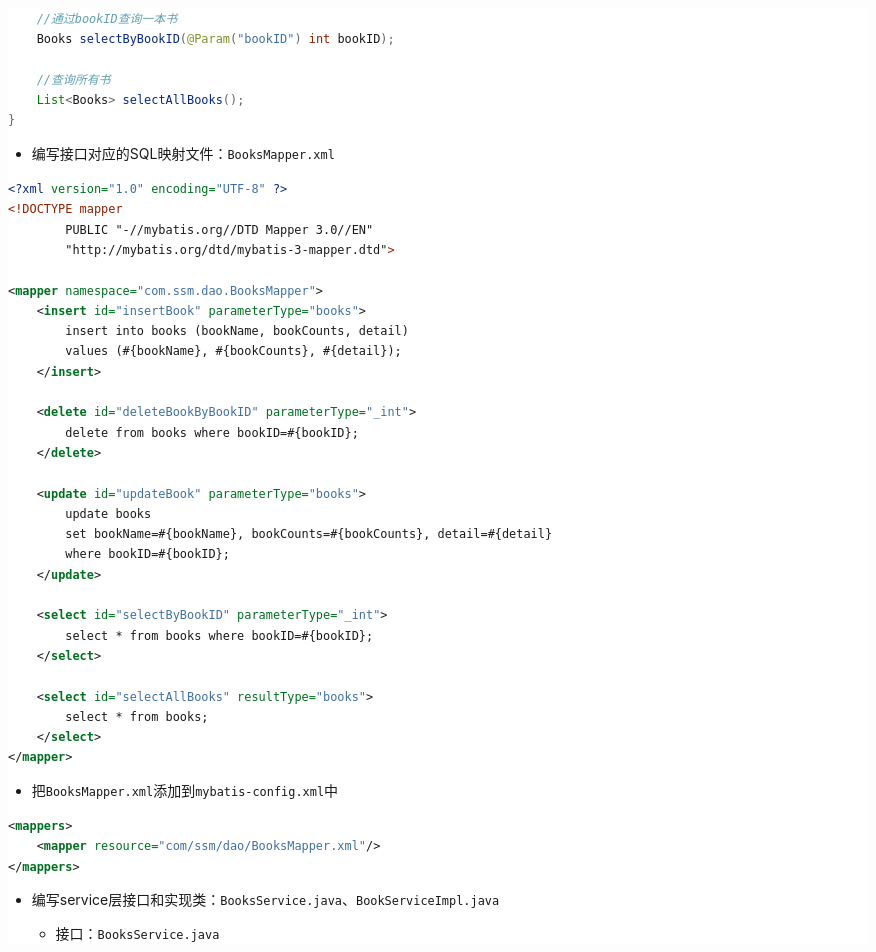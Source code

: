 ```java
    //通过bookID查询一本书
    Books selectByBookID(@Param("bookID") int bookID);

    //查询所有书
    List<Books> selectAllBooks();
}
```

- 编写接口对应的SQL映射文件：`BooksMapper.xml`

```xml
<?xml version="1.0" encoding="UTF-8" ?>
<!DOCTYPE mapper
        PUBLIC "-//mybatis.org//DTD Mapper 3.0//EN"
        "http://mybatis.org/dtd/mybatis-3-mapper.dtd">

<mapper namespace="com.ssm.dao.BooksMapper">
    <insert id="insertBook" parameterType="books">
        insert into books (bookName, bookCounts, detail)
        values (#{bookName}, #{bookCounts}, #{detail});
    </insert>

    <delete id="deleteBookByBookID" parameterType="_int">
        delete from books where bookID=#{bookID};
    </delete>

    <update id="updateBook" parameterType="books">
        update books
        set bookName=#{bookName}, bookCounts=#{bookCounts}, detail=#{detail}
        where bookID=#{bookID};
    </update>

    <select id="selectByBookID" parameterType="_int">
        select * from books where bookID=#{bookID};
    </select>

    <select id="selectAllBooks" resultType="books">
        select * from books;
    </select>
</mapper>
```

- 把`BooksMapper.xml`添加到`mybatis-config.xml`中

```xml
<mappers>
    <mapper resource="com/ssm/dao/BooksMapper.xml"/>
</mappers>
```

- 编写service层接口和实现类：`BooksService.java`、`BookServiceImpl.java`

  - 接口：`BooksService.java`
